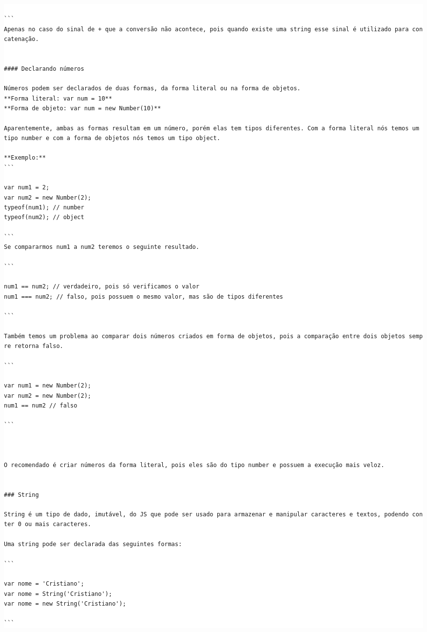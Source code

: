 ````

```
Apenas no caso do sinal de + que a conversão não acontece, pois quando existe uma string esse sinal é utilizado para concatenação.


#### Declarando números

Números podem ser declarados de duas formas, da forma literal ou na forma de objetos.
**Forma literal: var num = 10**
**Forma de objeto: var num = new Number(10)**

Aparentemente, ambas as formas resultam em um número, porém elas tem tipos diferentes. Com a forma literal nós temos um tipo number e com a forma de objetos nós temos um tipo object.

**Exemplo:**
```

var num1 = 2;
var num2 = new Number(2);
typeof(num1); // number
typeof(num2); // object

```
Se compararmos num1 a num2 teremos o seguinte resultado.

```

num1 == num2; // verdadeiro, pois só verificamos o valor
num1 === num2; // falso, pois possuem o mesmo valor, mas são de tipos diferentes

```

Também temos um problema ao comparar dois números criados em forma de objetos, pois a comparação entre dois objetos sempre retorna falso.

```

var num1 = new Number(2);
var num2 = new Number(2);
num1 == num2 // falso

```



O recomendado é criar números da forma literal, pois eles são do tipo number e possuem a execução mais veloz.


### String

String é um tipo de dado, imutável, do JS que pode ser usado para armazenar e manipular caracteres e textos, podendo conter 0 ou mais caracteres.

Uma string pode ser declarada das seguintes formas:

```

var nome = 'Cristiano';
var nome = String('Cristiano');
var nome = new String('Cristiano');

```
````